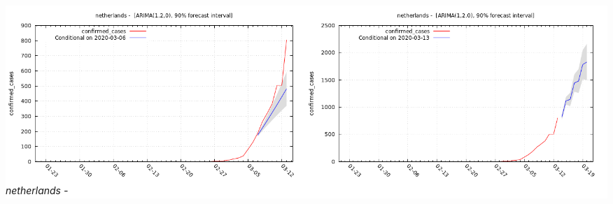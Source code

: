 <img src="./figures/forecast_maxhorizon_7_netherlands__expost.png" width="425"/> <img src="./figures/forecast_maxhorizon_7_netherlands_.png" width="425"/>
<em>netherlands - </em>
